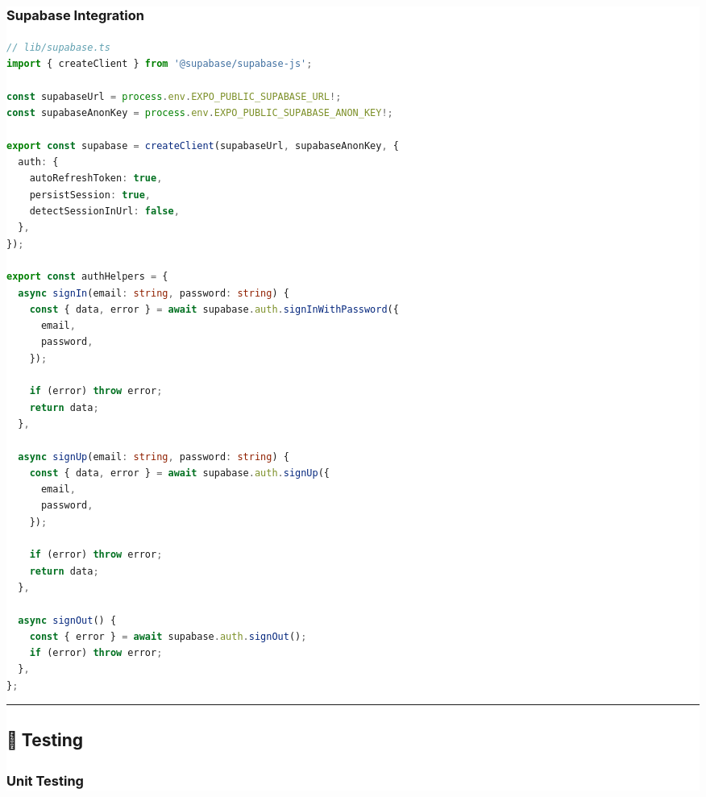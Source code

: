 ### Supabase Integration

```typescript
// lib/supabase.ts
import { createClient } from '@supabase/supabase-js';

const supabaseUrl = process.env.EXPO_PUBLIC_SUPABASE_URL!;
const supabaseAnonKey = process.env.EXPO_PUBLIC_SUPABASE_ANON_KEY!;

export const supabase = createClient(supabaseUrl, supabaseAnonKey, {
  auth: {
    autoRefreshToken: true,
    persistSession: true,
    detectSessionInUrl: false,
  },
});

export const authHelpers = {
  async signIn(email: string, password: string) {
    const { data, error } = await supabase.auth.signInWithPassword({
      email,
      password,
    });

    if (error) throw error;
    return data;
  },

  async signUp(email: string, password: string) {
    const { data, error } = await supabase.auth.signUp({
      email,
      password,
    });

    if (error) throw error;
    return data;
  },

  async signOut() {
    const { error } = await supabase.auth.signOut();
    if (error) throw error;
  },
};
```

---

## 🧪 Testing

### Unit Testing
